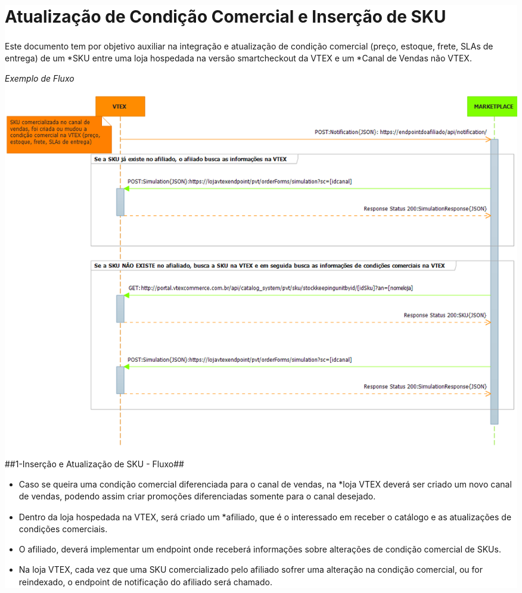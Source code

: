 # Atualização de Condição Comercial e Inserção de SKU 

Este documento tem por objetivo auxiliar na integração e atualização de condição comercial (preço, estoque, frete, SLAs de entrega) de um *SKU entre uma loja hospedada na versão smartcheckout da VTEX e um *Canal de Vendas não VTEX.

*Exemplo de Fluxo*  

![alt text](sku-sugestion-canal-nao-vtex.png "Title")

##1-Inserção e Atualização de SKU - Fluxo##

* Caso se queira uma condição comercial diferenciada para o canal de vendas, na *loja VTEX deverá ser criado um novo canal de vendas, podendo assim criar promoções diferenciadas somente para o canal desejado.  

* Dentro da loja hospedada na VTEX, será criado um *afiliado, que é o interessado em receber o catálogo e as atualizações de condições comerciais.  

* O afiliado, deverá implementar um endpoint onde receberá informações sobre alterações de condição comercial de SKUs.  

* Na loja VTEX, cada vez que uma SKU comercializado pelo afiliado sofrer uma alteração na condição comercial, ou for reindexado, o endpoint de notificação do afiliado será chamado.  
